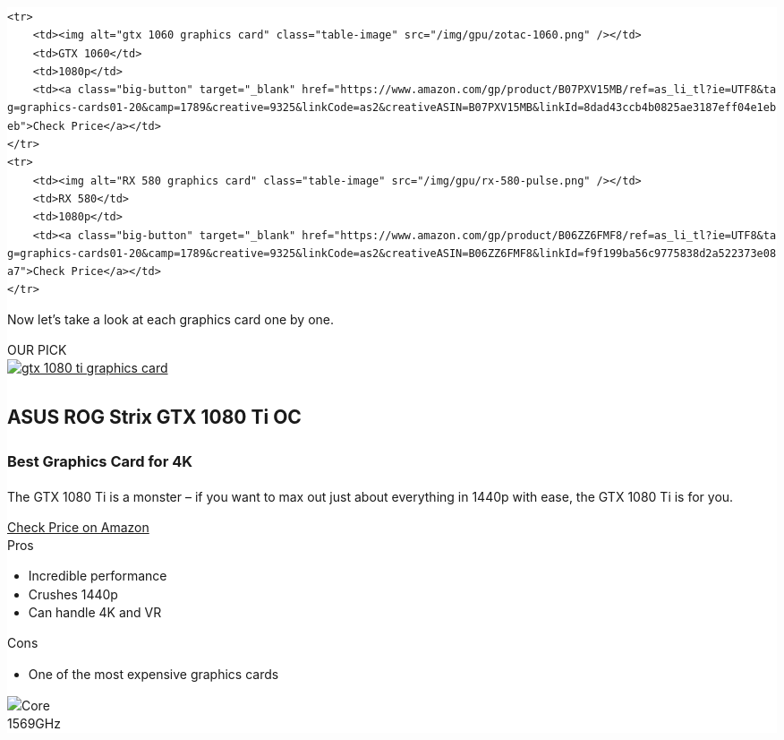 	<tr>
		<td><img alt="gtx 1060 graphics card" class="table-image" src="/img/gpu/zotac-1060.png" /></td>
		<td>GTX 1060</td>
		<td>1080p</td>
		<td><a class="big-button" target="_blank" href="https://www.amazon.com/gp/product/B07PXV15MB/ref=as_li_tl?ie=UTF8&tag=graphics-cards01-20&camp=1789&creative=9325&linkCode=as2&creativeASIN=B07PXV15MB&linkId=8dad43ccb4b0825ae3187eff04e1ebeb">Check Price</a></td>
	</tr>
	<tr>
		<td><img alt="RX 580 graphics card" class="table-image" src="/img/gpu/rx-580-pulse.png" /></td>
		<td>RX 580</td>
		<td>1080p</td>
		<td><a class="big-button" target="_blank" href="https://www.amazon.com/gp/product/B06ZZ6FMF8/ref=as_li_tl?ie=UTF8&tag=graphics-cards01-20&camp=1789&creative=9325&linkCode=as2&creativeASIN=B06ZZ6FMF8&linkId=f9f199ba56c9775838d2a522373e08a7">Check Price</a></td>
	</tr>
</table>

Now let’s take a look at each graphics card one by one. 

<div id="cpu" class="featured-info-box">
<span>OUR PICK</span>
<div class="content">
<div class="img">
<a target="_blank" href="https://amzn.to/2ntt6gV"><img alt="gtx 1080 ti graphics card" src="/img/gpu/1080ti-example.jpg" /></a>
</div>
<div class="text">
<h2>ASUS ROG Strix GTX 1080 Ti OC</h2>
<h3>Best Graphics Card for 4K</h3>
<p>The GTX 1080 Ti is a monster – if you want to max out just about everything in 1440p with ease, the GTX 1080 Ti is for you. </p>
<div class="btn btn-centered">
<a target="_blank" class="cta-button buy-button" href="https://amzn.to/2ntt6gV">Check Price on Amazon</a>
</div>
</div>
</div>
</div>
<section class="section-pros-cons">
	<div class="pros-cons-container">
		<div class="pros-container"> 
			<div class="pro-con-title">Pros</div> 
			<ul class="info-list"> 
				<li>Incredible performance</li> 
				<li>Crushes 1440p</li> 
				<li>Can handle 4K and VR</li> 
			</ul> 
		</div>
		<div class="cons-container"> 
			<div class="pro-con-title">Cons</div> 
			<ul class="info-list"> 
				<li>One of the most expensive graphics cards</li> 
			</ul> 
		</div>
	</div>
	<div class="tabs-container">
	    <div class="tab-btn">
	    	<div class="tab-btn-title">
	    		<img class="tab-img" src="/img/icons/core.png"/><span class="tab-btn-title-margin">Core</span>
	    	</div>
	    	<div class="tab-btn-data">
	    		1569GHz